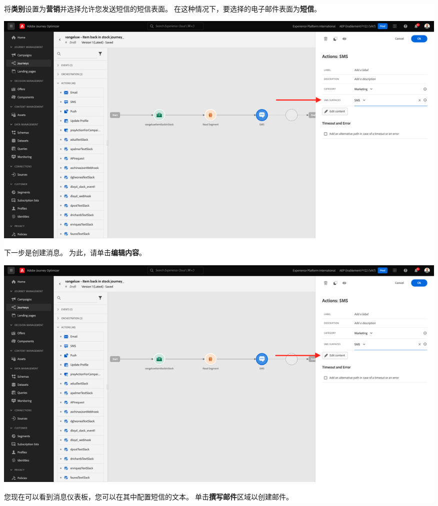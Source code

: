 将&#x200B;**类别**&#x200B;设置为&#x200B;**营销**&#x200B;并选择允许您发送短信的短信表面。 在这种情况下，要选择的电子邮件表面为&#x200B;**短信**。

![ACOP](./images/journeyactions1x.png)

下一步是创建消息。 为此，请单击&#x200B;**编辑内容**。

![ACOP](./images/journeyactions2x.png)

您现在可以看到消息仪表板，您可以在其中配置短信的文本。 单击&#x200B;**撰写邮件**&#x200B;区域以创建邮件。
